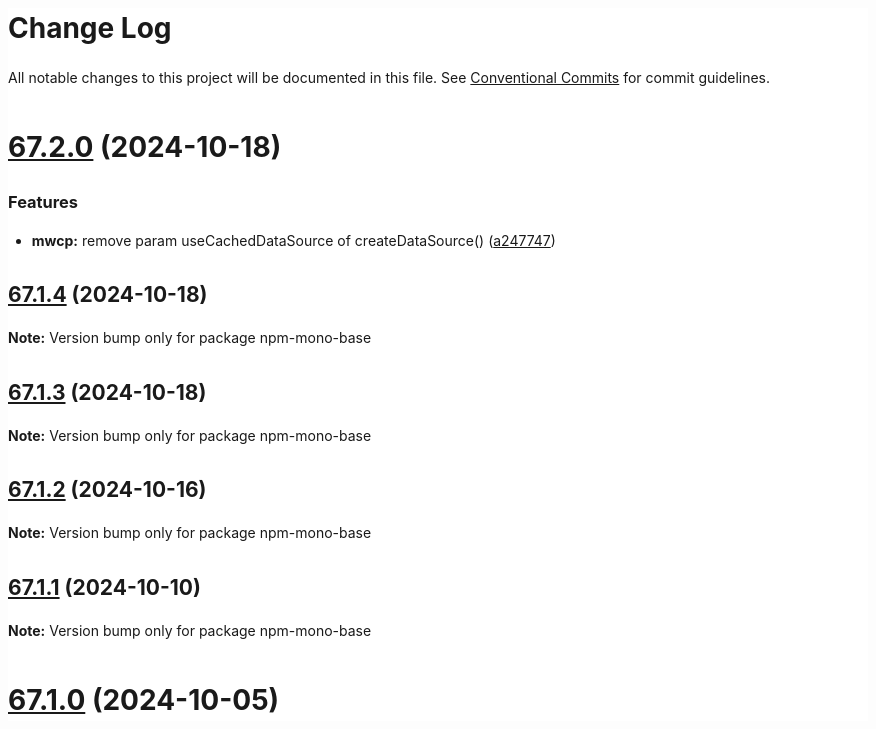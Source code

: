 # Change Log

All notable changes to this project will be documented in this file.
See [Conventional Commits](https://conventionalcommits.org) for commit guidelines.

# [67.2.0](https://github.com/waitingsong/kmore/compare/v67.1.4...v67.2.0) (2024-10-18)


### Features

* **mwcp:** remove param useCachedDataSource of createDataSource() ([a247747](https://github.com/waitingsong/kmore/commit/a24774781a943e7037c00f13aa08c8366f07b045))





## [67.1.4](https://github.com/waitingsong/kmore/compare/v67.1.3...v67.1.4) (2024-10-18)

**Note:** Version bump only for package npm-mono-base





## [67.1.3](https://github.com/waitingsong/kmore/compare/v67.1.2...v67.1.3) (2024-10-18)

**Note:** Version bump only for package npm-mono-base





## [67.1.2](https://github.com/waitingsong/kmore/compare/v67.1.1...v67.1.2) (2024-10-16)

**Note:** Version bump only for package npm-mono-base





## [67.1.1](https://github.com/waitingsong/kmore/compare/v67.1.0...v67.1.1) (2024-10-10)

**Note:** Version bump only for package npm-mono-base





# [67.1.0](https://github.com/waitingsong/kmore/compare/v67.0.1...v67.1.0) (2024-10-05)
